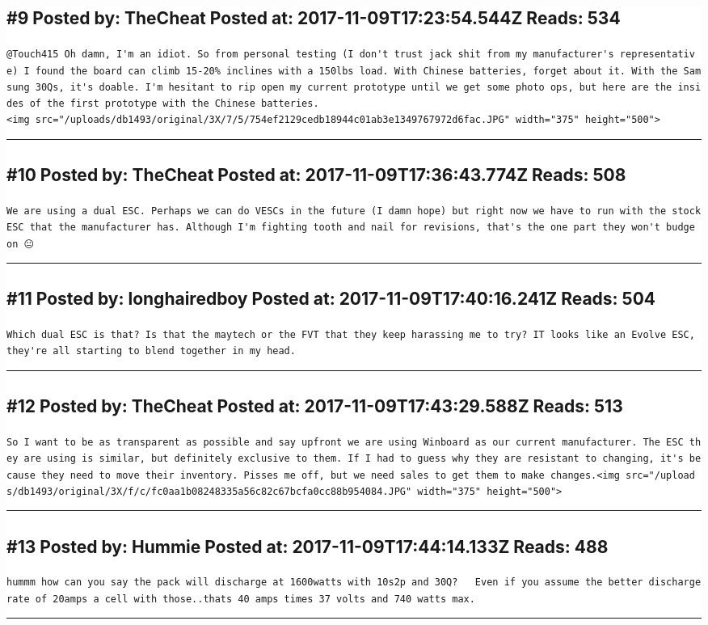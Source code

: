 ## \#9 Posted by: TheCheat Posted at: 2017-11-09T17:23:54.544Z Reads: 534

```
@Touch415 Oh damn, I'm an idiot. So from personal testing (I don't trust jack shit from my manufacturer's representative) I found the board can climb 15-20% inclines with a 150lbs load. With Chinese batteries, forget about it. With the Samsung 30Qs, it's doable. I'm hesitant to rip open my current prototype until we get some photo ops, but here are the insides of the first prototype with the Chinese batteries.
<img src="/uploads/db1493/original/3X/7/5/754ef2129cedb18944c01ab3e1349767972d6fac.JPG" width="375" height="500">
```

---
## \#10 Posted by: TheCheat Posted at: 2017-11-09T17:36:43.774Z Reads: 508

```
We are using a dual ESC. Perhaps we can do VESCs in the future (I damn hope) but right now we have to run with the stock ESC that the manufacturer has. Although I'm fighting tooth and nail for revisions, that's the one part they won't budge on 😐
```

---
## \#11 Posted by: longhairedboy Posted at: 2017-11-09T17:40:16.241Z Reads: 504

```
Which dual ESC is that? Is that the maytech or the FVT that they keep harassing me to try? IT looks like an Evolve ESC, they're all starting to blend together in my head.
```

---
## \#12 Posted by: TheCheat Posted at: 2017-11-09T17:43:29.588Z Reads: 513

```
So I want to be as transparent as possible and say upfront we are using Winboard as our current manufacturer. The ESC they are using is similar, but definitely exclusive to them. If I had to guess why they are resistant to changing, it's because they need to move their inventory. Pisses me off, but we need sales to get them to make changes.<img src="/uploads/db1493/original/3X/f/c/fc0aa1b08248335a56c82c67bcfa0cc88b954084.JPG" width="375" height="500">
```

---
## \#13 Posted by: Hummie Posted at: 2017-11-09T17:44:14.133Z Reads: 488

```
hummm how can you say the pack will discharge at 1600watts with 10s2p and 30Q?   Even if you assume the better discharge rate of 20amps a cell with those..thats 40 amps times 37 volts and 740 watts max.
```

---
